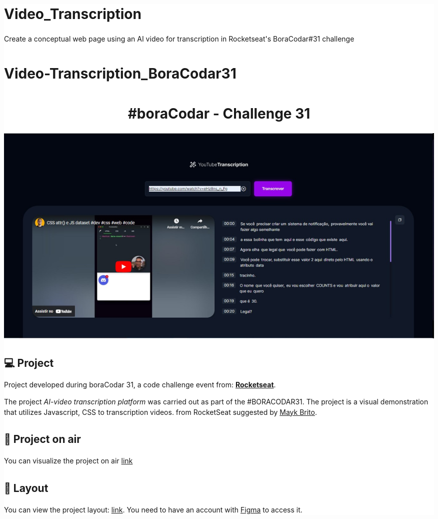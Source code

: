 # Video_Transcription
Create a conceptual web page using an AI video for transcription in Rocketseat's BoraCodar#31 challenge


# Video-Transcription_BoraCodar31


<strong><h1 align="center">#boraCodar - Challenge 31</h1></strong>

<div align="center">
  <img alt="Pré-visualização do projeto" src="./public/logo_proj.jpg" width="100%">
</div>

## 💻 Project
Project developed during boraCodar 31, a code challenge event from: [**Rocketseat**](https://www.rocketseat.com.br/). 

The project _AI-video transcription platform_ was carried out as part of the  #BORACODAR31.
The project is a visual demonstration that utilizes Javascript, CSS to transcription videos.
from RocketSeat suggested by <a href="https://github.com/maykbrito" alt="Link para o GitHub do professor Mayk Brito" target="_blank">Mayk Brito</a>. 


## 🔖 Project on air
You can visualize the project on air [link](https://videotranscription.netlify.app/) 


## 🔖 Layout
You can view the project layout: [link](https://www.figma.com/community/file/1268564660141195165). 
You need to have an account with [Figma](https://figma.com) to access it.
